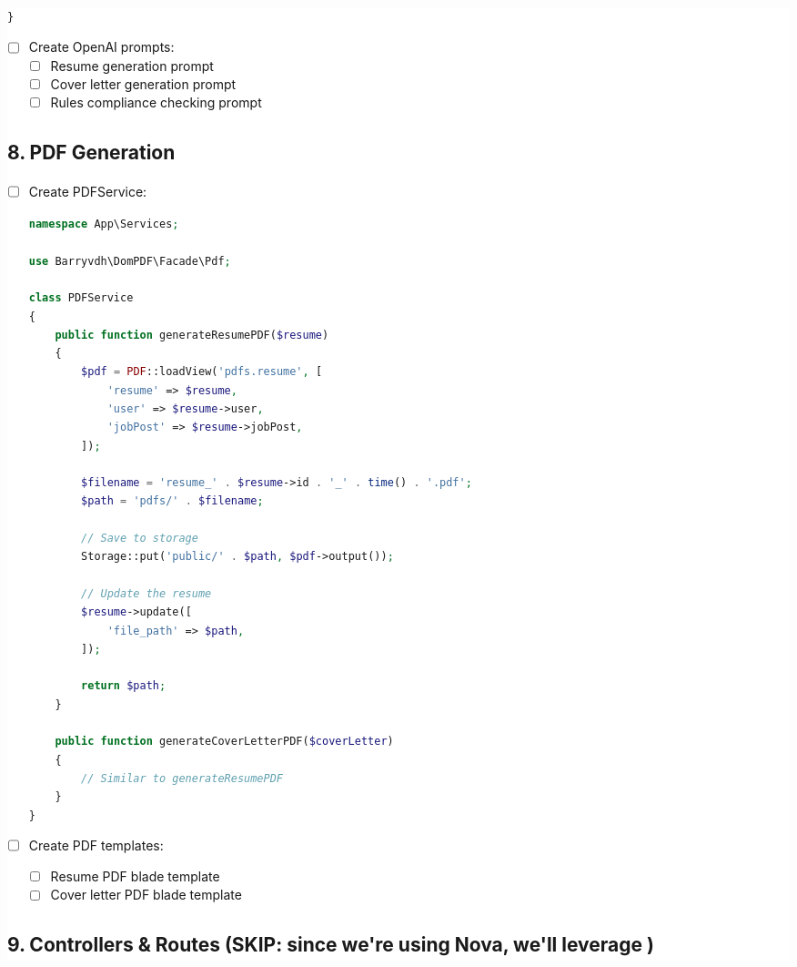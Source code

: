   ```php
  }
  ```

- [ ] Create OpenAI prompts:
    - [ ] Resume generation prompt
    - [ ] Cover letter generation prompt
    - [ ] Rules compliance checking prompt

## 8. PDF Generation

- [ ] Create PDFService:
  ```php
  namespace App\Services;
  
  use Barryvdh\DomPDF\Facade\Pdf;
  
  class PDFService
  {
      public function generateResumePDF($resume)
      {
          $pdf = PDF::loadView('pdfs.resume', [
              'resume' => $resume,
              'user' => $resume->user,
              'jobPost' => $resume->jobPost,
          ]);
          
          $filename = 'resume_' . $resume->id . '_' . time() . '.pdf';
          $path = 'pdfs/' . $filename;
          
          // Save to storage
          Storage::put('public/' . $path, $pdf->output());
          
          // Update the resume
          $resume->update([
              'file_path' => $path,
          ]);
          
          return $path;
      }
      
      public function generateCoverLetterPDF($coverLetter)
      {
          // Similar to generateResumePDF
      }
  }
  ```

- [ ] Create PDF templates:
    - [ ] Resume PDF blade template
    - [ ] Cover letter PDF blade template

## 9. Controllers & Routes (SKIP: since we're using Nova, we'll leverage )
